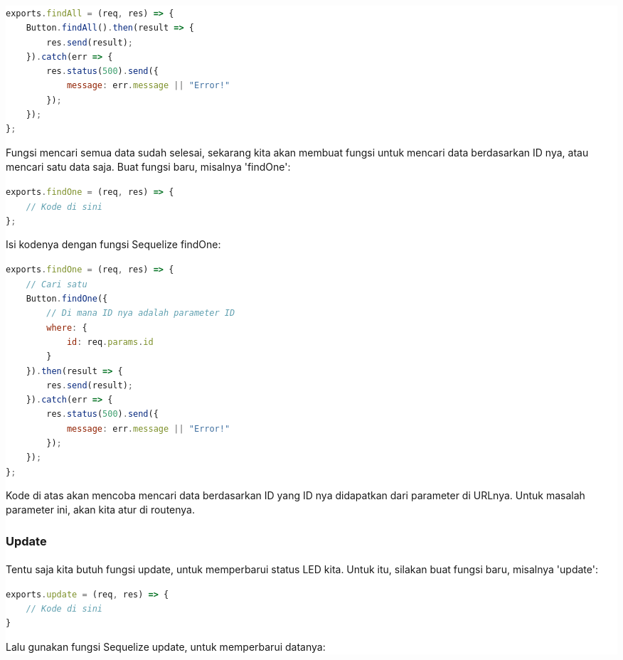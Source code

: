 ```javascript
exports.findAll = (req, res) => {
    Button.findAll().then(result => {
        res.send(result);
    }).catch(err => {
        res.status(500).send({
            message: err.message || "Error!"
        });
    });
};
```

Fungsi mencari semua data sudah selesai, sekarang kita akan membuat fungsi untuk mencari data berdasarkan ID nya, atau mencari satu data saja. Buat fungsi baru, misalnya 'findOne':

```javascript
exports.findOne = (req, res) => {
    // Kode di sini
};
```

Isi kodenya dengan fungsi Sequelize findOne:

```javascript
exports.findOne = (req, res) => {
    // Cari satu
    Button.findOne({
        // Di mana ID nya adalah parameter ID
        where: {
            id: req.params.id
        }
    }).then(result => {
        res.send(result);
    }).catch(err => {
        res.status(500).send({
            message: err.message || "Error!"
        });
    });
};
```

Kode di atas akan mencoba mencari data berdasarkan ID yang ID nya didapatkan dari parameter di URLnya. Untuk masalah parameter ini, akan kita atur di routenya.

### Update
Tentu saja kita butuh fungsi update, untuk memperbarui status LED kita. Untuk itu, silakan buat fungsi baru, misalnya 'update':

```javascript
exports.update = (req, res) => {
    // Kode di sini
}
```

Lalu gunakan fungsi Sequelize update, untuk memperbarui datanya:
